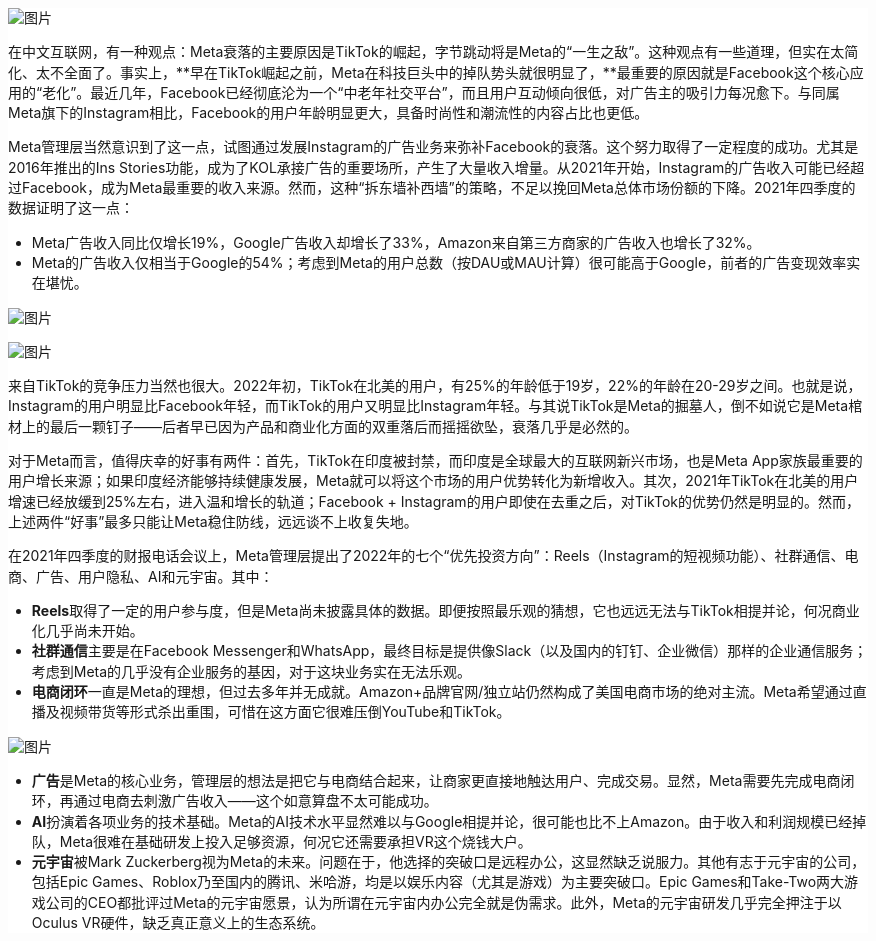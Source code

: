 

![图片](https://mmbiz.qpic.cn/mmbiz_png/ZPcXz3fSPUFH3Yv7P4qC7IHD5Pib0hNmQ8bvx0vC118bDfu5WhlxlBMvRYTw78iaBUQqfp3iao5WCbCgl9jXQsZoQ/640?wx_fmt=png&wxfrom=5&wx_lazy=1&wx_co=1)



在中文互联网，有一种观点：Meta衰落的主要原因是TikTok的崛起，字节跳动将是Meta的“一生之敌”。这种观点有一些道理，但实在太简化、太不全面了。事实上，**早在TikTok崛起之前，Meta在科技巨头中的掉队势头就很明显了，**最重要的原因就是Facebook这个核心应用的“老化”。最近几年，Facebook已经彻底沦为一个“中老年社交平台”，而且用户互动倾向很低，对广告主的吸引力每况愈下。与同属Meta旗下的Instagram相比，Facebook的用户年龄明显更大，具备时尚性和潮流性的内容占比也更低。



Meta管理层当然意识到了这一点，试图通过发展Instagram的广告业务来弥补Facebook的衰落。这个努力取得了一定程度的成功。尤其是2016年推出的Ins  Stories功能，成为了KOL承接广告的重要场所，产生了大量收入增量。从2021年开始，Instagram的广告收入可能已经超过Facebook，成为Meta最重要的收入来源。然而，这种“拆东墙补西墙”的策略，不足以挽回Meta总体市场份额的下降。2021年四季度的数据证明了这一点：



- Meta广告收入同比仅增长19%，Google广告收入却增长了33%，Amazon来自第三方商家的广告收入也增长了32%。
- Meta的广告收入仅相当于Google的54%；考虑到Meta的用户总数（按DAU或MAU计算）很可能高于Google，前者的广告变现效率实在堪忧。



![图片](https://mmbiz.qpic.cn/mmbiz_png/ZPcXz3fSPUFH3Yv7P4qC7IHD5Pib0hNmQhMtibyyIibnyOXbVXaGKTiafEQ8ano8MQjFJUb34DpqHfialKfhLDk9tYw/640?wx_fmt=png&wxfrom=5&wx_lazy=1&wx_co=1)

![图片](https://mmbiz.qpic.cn/mmbiz_png/ZPcXz3fSPUFH3Yv7P4qC7IHD5Pib0hNmQsSrT72iacHiasVJYh2BbB2Lb3deCd2ONZfz7g0vDeVJfqiaicKpVDOCrXg/640?wx_fmt=png&wxfrom=5&wx_lazy=1&wx_co=1)



来自TikTok的竞争压力当然也很大。2022年初，TikTok在北美的用户，有25%的年龄低于19岁，22%的年龄在20-29岁之间。也就是说，Instagram的用户明显比Facebook年轻，而TikTok的用户又明显比Instagram年轻。与其说TikTok是Meta的掘墓人，倒不如说它是Meta棺材上的最后一颗钉子——后者早已因为产品和商业化方面的双重落后而摇摇欲坠，衰落几乎是必然的。



对于Meta而言，值得庆幸的好事有两件：首先，TikTok在印度被封禁，而印度是全球最大的互联网新兴市场，也是Meta  App家族最重要的用户增长来源；如果印度经济能够持续健康发展，Meta就可以将这个市场的用户优势转化为新增收入。其次，2021年TikTok在北美的用户增速已经放缓到25%左右，进入温和增长的轨道；Facebook +  Instagram的用户即使在去重之后，对TikTok的优势仍然是明显的。然而，上述两件“好事”最多只能让Meta稳住防线，远远谈不上收复失地。



在2021年四季度的财报电话会议上，Meta管理层提出了2022年的七个“优先投资方向”：Reels（Instagram的短视频功能）、社群通信、电商、广告、用户隐私、AI和元宇宙。其中：



- **Reels**取得了一定的用户参与度，但是Meta尚未披露具体的数据。即便按照最乐观的猜想，它也远远无法与TikTok相提并论，何况商业化几乎尚未开始。
- **社群通信**主要是在Facebook Messenger和WhatsApp，最终目标是提供像Slack（以及国内的钉钉、企业微信）那样的企业通信服务；考虑到Meta的几乎没有企业服务的基因，对于这块业务实在无法乐观。
- **电商闭环**一直是Meta的理想，但过去多年并无成就。Amazon+品牌官网/独立站仍然构成了美国电商市场的绝对主流。Meta希望通过直播及视频带货等形式杀出重围，可惜在这方面它很难压倒YouTube和TikTok。



![图片](https://mmbiz.qpic.cn/mmbiz_png/ZPcXz3fSPUFH3Yv7P4qC7IHD5Pib0hNmQliaYFwWJJehdRZqBf5A8kfiatvbV1JZpxAGWNOs0j4Uv6QQoDiaD0NRMg/640?wx_fmt=png&wxfrom=5&wx_lazy=1&wx_co=1)



- **广告**是Meta的核心业务，管理层的想法是把它与电商结合起来，让商家更直接地触达用户、完成交易。显然，Meta需要先完成电商闭环，再通过电商去刺激广告收入——这个如意算盘不太可能成功。
- **AI**扮演着各项业务的技术基础。Meta的AI技术水平显然难以与Google相提并论，很可能也比不上Amazon。由于收入和利润规模已经掉队，Meta很难在基础研发上投入足够资源，何况它还需要承担VR这个烧钱大户。
- **元宇宙**被Mark Zuckerberg视为Meta的未来。问题在于，他选择的突破口是远程办公，这显然缺乏说服力。其他有志于元宇宙的公司，包括Epic  Games、Roblox乃至国内的腾讯、米哈游，均是以娱乐内容（尤其是游戏）为主要突破口。Epic  Games和Take-Two两大游戏公司的CEO都批评过Meta的元宇宙愿景，认为所谓在元宇宙内办公完全就是伪需求。此外，Meta的元宇宙研发几乎完全押注于以Oculus VR硬件，缺乏真正意义上的生态系统。
